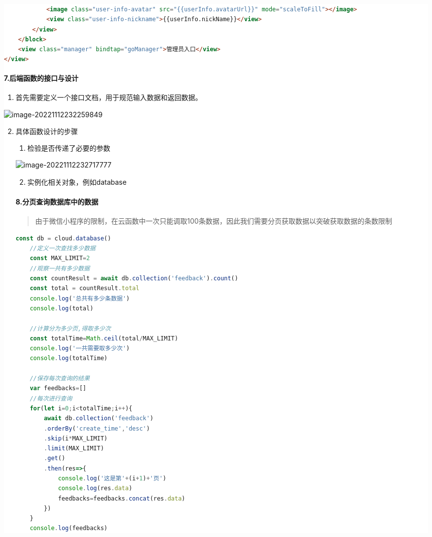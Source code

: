 ```html
            <image class="user-info-avatar" src="{{userInfo.avatarUrl}}" mode="scaleToFill"></image>
            <view class="user-info-nickname">{{userInfo.nickName}}</view>
        </view>
    </block>
    <view class="manager" bindtap="goManager">管理员入口</view>
</view>
```

#### 7.后端函数的接口与设计

1. 首先需要定义一个接口文档，用于规范输入数据和返回数据。

![image-20221112232259849](https://saladday-figure-bed.oss-cn-chengdu.aliyuncs.com/img/image-20221112232259849.png)

2. 具体函数设计的步骤

   1. 检验是否传递了必要的参数

   ![image-20221112232717777](https://saladday-figure-bed.oss-cn-chengdu.aliyuncs.com/img/image-20221112232717777.png)

   2. 实例化相关对象，例如database

   #### 8.分页查询数据库中的数据
   
   > 由于微信小程序的限制，在云函数中一次只能调取100条数据，因此我们需要分页获取数据以突破获取数据的条数限制
   
   ```javascript
   const db = cloud.database()
       //定义一次查找多少数据
       const MAX_LIMIT=2
       //观察一共有多少数据
       const countResult = await db.collection('feedback').count()
       const total = countResult.total
       console.log('总共有多少条数据')
       console.log(total)
   
       //计算分为多少页,得取多少次
       const totalTime=Math.ceil(total/MAX_LIMIT)
       console.log('一共需要取多少次')
       console.log(totalTime)
   
       //保存每次查询的结果
       var feedbacks=[]
       //每次进行查询
       for(let i=0;i<totalTime;i++){
           await db.collection('feedback')
           .orderBy('create_time','desc')
           .skip(i*MAX_LIMIT)
           .limit(MAX_LIMIT)
           .get()
           .then(res=>{
               console.log('这是第'+(i+1)+'页')
               console.log(res.data)
               feedbacks=feedbacks.concat(res.data)
           })
       }
       console.log(feedbacks)
   ```
   